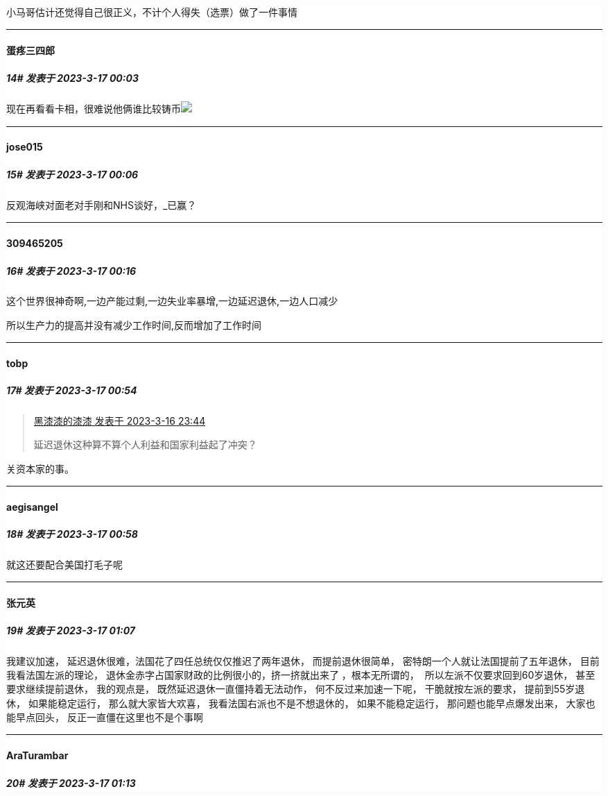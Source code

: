  小马哥估计还觉得自己很正义，不计个人得失（选票）做了一件事情

*****

####  蛋疼三四郎  
##### 14#       发表于 2023-3-17 00:03

现在再看看卡相，很难说他俩谁比较铸币<img src="https://static.saraba1st.com/image/smiley/carton2017/191.png" referrerpolicy="no-referrer">

*****

####  jose015  
##### 15#       发表于 2023-3-17 00:06

反观海峡对面老对手刚和NHS谈好，_已赢？

*****

####  309465205  
##### 16#       发表于 2023-3-17 00:16

这个世界很神奇啊,一边产能过剩,一边失业率暴增,一边延迟退休,一边人口减少

所以生产力的提高并没有减少工作时间,反而增加了工作时间

*****

####  tobp  
##### 17#       发表于 2023-3-17 00:54

<blockquote><a href="httphttps://bbs.saraba1st.com/2b/forum.php?mod=redirect&amp;goto=findpost&amp;pid=60115660&amp;ptid=2124411" target="_blank">黑漆漆的漆漆 发表于 2023-3-16 23:44</a>

延迟退休这种算不算个人利益和国家利益起了冲突？</blockquote>
关资本家的事。

*****

####  aegisangel  
##### 18#       发表于 2023-3-17 00:58

就这还要配合美国打毛子呢

*****

####  张元英  
##### 19#       发表于 2023-3-17 01:07

我建议加速， 延迟退休很难，法国花了四任总统仅仅推迟了两年退休， 而提前退休很简单， 密特朗一个人就让法国提前了五年退休， 目前我看法国左派的理论， 退休金赤字占国家财政的比例很小的，挤一挤就出来了 ，根本无所谓的，  所以左派不仅要求回到60岁退休， 甚至要求继续提前退休， 我的观点是， 既然延迟退休一直僵持着无法动作， 何不反过来加速一下呢， 干脆就按左派的要求， 提前到55岁退休， 如果能稳定运行， 那么就大家皆大欢喜， 我看法国右派也不是不想退休的， 如果不能稳定运行， 那问题也能早点爆发出来， 大家也能早点回头， 反正一直僵在这里也不是个事啊

*****

####  AraTurambar  
##### 20#       发表于 2023-3-17 01:13
